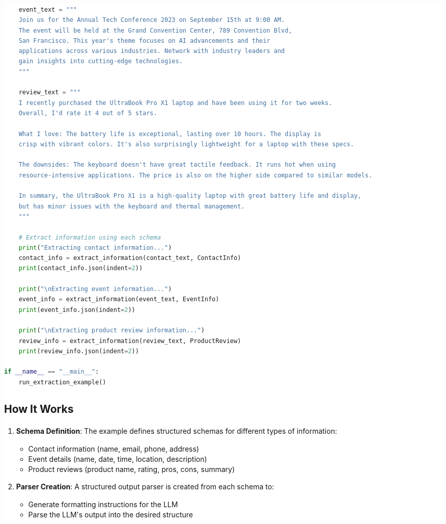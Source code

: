 ```python
    event_text = """
    Join us for the Annual Tech Conference 2023 on September 15th at 9:00 AM.
    The event will be held at the Grand Convention Center, 789 Convention Blvd, 
    San Francisco. This year's theme focuses on AI advancements and their
    applications across various industries. Network with industry leaders and
    gain insights into cutting-edge technologies.
    """
    
    review_text = """
    I recently purchased the UltraBook Pro X1 laptop and have been using it for two weeks.
    Overall, I'd rate it 4 out of 5 stars. 
    
    What I love: The battery life is exceptional, lasting over 10 hours. The display is 
    crisp with vibrant colors. It's also surprisingly lightweight for a laptop with these specs.
    
    The downsides: The keyboard doesn't have great tactile feedback. It runs hot when using 
    resource-intensive applications. The price is also on the higher side compared to similar models.
    
    In summary, the UltraBook Pro X1 is a high-quality laptop with great battery life and display, 
    but has minor issues with the keyboard and thermal management.
    """
    
    # Extract information using each schema
    print("Extracting contact information...")
    contact_info = extract_information(contact_text, ContactInfo)
    print(contact_info.json(indent=2))
    
    print("\nExtracting event information...")
    event_info = extract_information(event_text, EventInfo)
    print(event_info.json(indent=2))
    
    print("\nExtracting product review information...")
    review_info = extract_information(review_text, ProductReview)
    print(review_info.json(indent=2))

if __name__ == "__main__":
    run_extraction_example()
```

## How It Works

1. **Schema Definition**: The example defines structured schemas for different types of information:
   - Contact information (name, email, phone, address)
   - Event details (name, date, time, location, description)
   - Product reviews (product name, rating, pros, cons, summary)

2. **Parser Creation**: A structured output parser is created from each schema to:
   - Generate formatting instructions for the LLM
   - Parse the LLM's output into the desired structure
